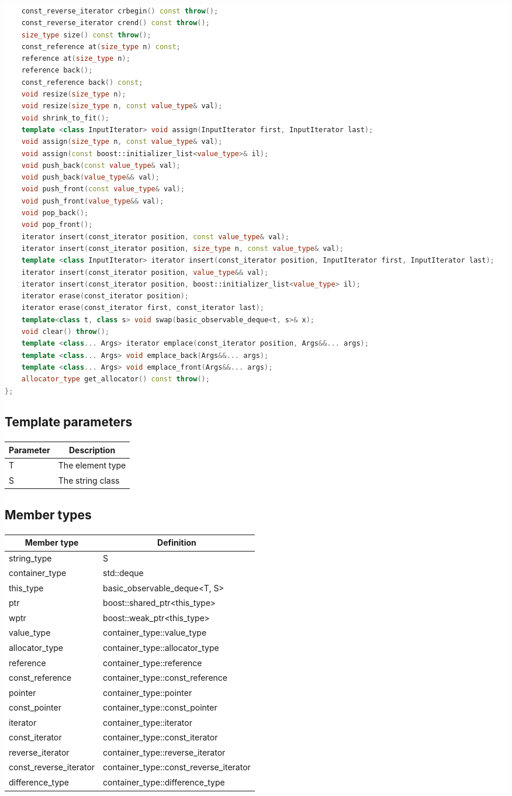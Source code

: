 ```c++
    const_reverse_iterator crbegin() const throw();
    const_reverse_iterator crend() const throw();
    size_type size() const throw();
    const_reference at(size_type n) const;
    reference at(size_type n);
    reference back();
    const_reference back() const;
    void resize(size_type n);
    void resize(size_type n, const value_type& val);
    void shrink_to_fit();
    template <class InputIterator> void assign(InputIterator first, InputIterator last);
    void assign(size_type n, const value_type& val);
    void assign(const boost::initializer_list<value_type>& il);
    void push_back(const value_type& val);
    void push_back(value_type&& val);
    void push_front(const value_type& val);
    void push_front(value_type&& val);
    void pop_back();
    void pop_front();
    iterator insert(const_iterator position, const value_type& val);
    iterator insert(const_iterator position, size_type n, const value_type& val);
    template <class InputIterator> iterator insert(const_iterator position, InputIterator first, InputIterator last);
    iterator insert(const_iterator position, value_type&& val);
    iterator insert(const_iterator position, boost::initializer_list<value_type> il);
    iterator erase(const_iterator position);
    iterator erase(const_iterator first, const_iterator last);
    template<class t, class s> void swap(basic_observable_deque<t, s>& x);
    void clear() throw();
    template <class... Args> iterator emplace(const_iterator position, Args&&... args);
    template <class... Args> void emplace_back(Args&&... args);
    template <class... Args> void emplace_front(Args&&... args);
    allocator_type get_allocator() const throw();
};
```

## Template parameters

Parameter | Description
-|-
T | The element type
S | The string class

## Member types

Member type | Definition
-|-
string_type | S
container_type | std\::deque<T>
this_type | basic_observable_deque<T, S>
ptr | boost\::shared_ptr\<this_type>
wptr | boost\::weak_ptr\<this_type>
value_type | container_type\::value_type
allocator_type | container_type\::allocator_type
reference | container_type\::reference
const_reference | container_type\::const_reference
pointer | container_type\::pointer
const_pointer | container_type\::const_pointer
iterator | container_type\::iterator
const_iterator | container_type\::const_iterator
reverse_iterator | container_type\::reverse_iterator
const_reverse_iterator | container_type\::const_reverse_iterator
difference_type | container_type\::difference_type